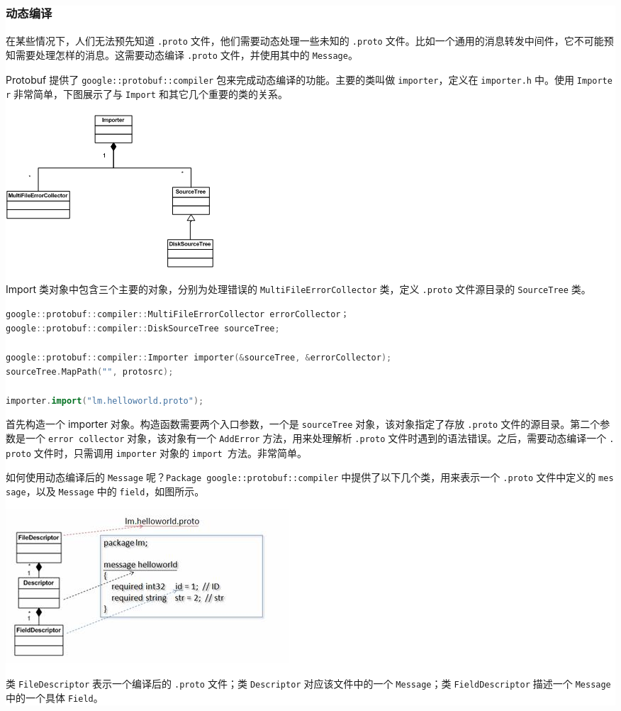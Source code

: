 ### 动态编译

在某些情况下，人们无法预先知道 `.proto` 文件，他们需要动态处理一些未知的 `.proto` 文件。比如一个通用的消息转发中间件，它不可能预知需要处理怎样的消息。这需要动态编译 `.proto` 文件，并使用其中的 `Message`。

Protobuf 提供了 `google::protobuf::compiler` 包来完成动态编译的功能。主要的类叫做 `importer`，定义在 `importer.h` 中。使用 `Importer` 非常简单，下图展示了与 `Import` 和其它几个重要的类的关系。

![import](./imgs/import.gif)

Import 类对象中包含三个主要的对象，分别为处理错误的 `MultiFileErrorCollector` 类，定义 `.proto` 文件源目录的 `SourceTree` 类。

```c++
google::protobuf::compiler::MultiFileErrorCollector errorCollector；
google::protobuf::compiler::DiskSourceTree sourceTree; 
 
google::protobuf::compiler::Importer importer(&sourceTree, &errorCollector); 
sourceTree.MapPath("", protosrc); 
 
importer.import("lm.helloworld.proto");
```

首先构造一个 importer 对象。构造函数需要两个入口参数，一个是 `sourceTree` 对象，该对象指定了存放 `.proto` 文件的源目录。第二个参数是一个 `error collector` 对象，该对象有一个 `AddError` 方法，用来处理解析 `.proto` 文件时遇到的语法错误。之后，需要动态编译一个 `.proto` 文件时，只需调用 `importer` 对象的 `import `方法。非常简单。

如何使用动态编译后的 `Message` 呢？`Package google::protobuf::compiler` 中提供了以下几个类，用来表示一个 `.proto` 文件中定义的 `message`，以及 `Message` 中的 `field`，如图所示。

![各个Compiler类之间的关系](imgs/image003.jpg)

类 `FileDescriptor` 表示一个编译后的 `.proto` 文件；类 `Descriptor` 对应该文件中的一个 `Message`；类 `FieldDescriptor` 描述一个 `Message` 中的一个具体 `Field`。

